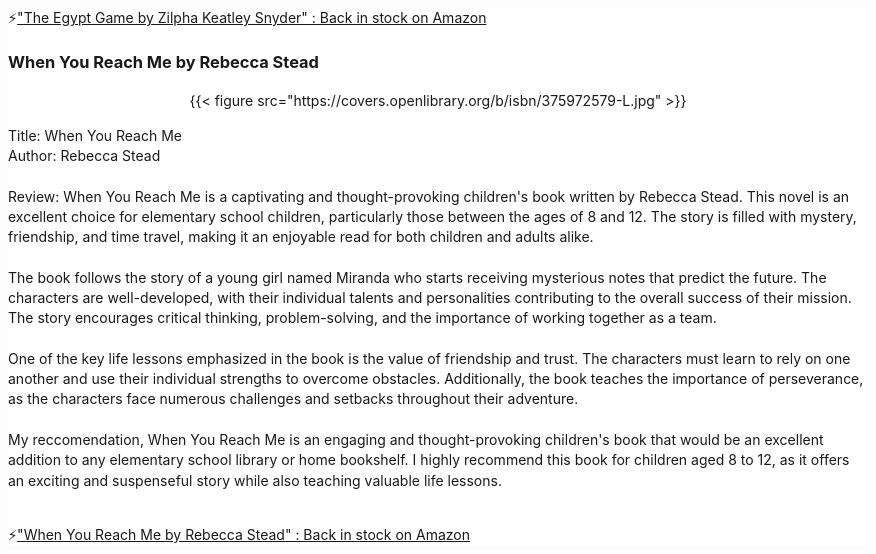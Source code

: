 <p>⚡<a id="aflink" href="https://www.amazon.com/gp/search?ie=UTF8&tag=klayu00-20&linkCode=ur2&linkId=6639bed89a8ad8dd2705e40644eb43d3&camp=1789&creative=9325&index=books&keywords=The Egypt Game by Zilpha Keatley Snyder" class="one" target="_blank" title='"The Egypt Game by Zilpha Keatley Snyder" : Back in stock on Amazon'>"The Egypt Game by Zilpha Keatley Snyder" : Back in stock on Amazon</a></p>

### When You Reach Me by Rebecca Stead
<center>
{{< figure src="https://covers.openlibrary.org/b/isbn/375972579-L.jpg" >}}
</center>

Title: When You Reach Me</br>
Author: Rebecca Stead</br></br>
Review: When You Reach Me is a captivating and thought-provoking children's book written by Rebecca Stead. This novel is an excellent choice for elementary school children, particularly those between the ages of 8 and 12. The story is filled with mystery, friendship, and time travel, making it an enjoyable read for both children and adults alike.</br></br>
The book follows the story of a young girl named Miranda who starts receiving mysterious notes that predict the future. The characters are well-developed, with their individual talents and personalities contributing to the overall success of their mission. The story encourages critical thinking, problem-solving, and the importance of working together as a team.</br></br>
One of the key life lessons emphasized in the book is the value of friendship and trust. The characters must learn to rely on one another and use their individual strengths to overcome obstacles. Additionally, the book teaches the importance of perseverance, as the characters face numerous challenges and setbacks throughout their adventure.</br></br>
My reccomendation, When You Reach Me is an engaging and thought-provoking children's book that would be an excellent addition to any elementary school library or home bookshelf. I highly recommend this book for children aged 8 to 12, as it offers an exciting and suspenseful story while also teaching valuable life lessons.</br></br>

<p>⚡<a id="aflink" href="https://www.amazon.com/gp/search?ie=UTF8&tag=klayu00-20&linkCode=ur2&linkId=6639bed89a8ad8dd2705e40644eb43d3&camp=1789&creative=9325&index=books&keywords=When You Reach Me by Rebecca Stead" class="one" target="_blank" title='"When You Reach Me by Rebecca Stead" : Back in stock on Amazon'>"When You Reach Me by Rebecca Stead" : Back in stock on Amazon</a></p>
